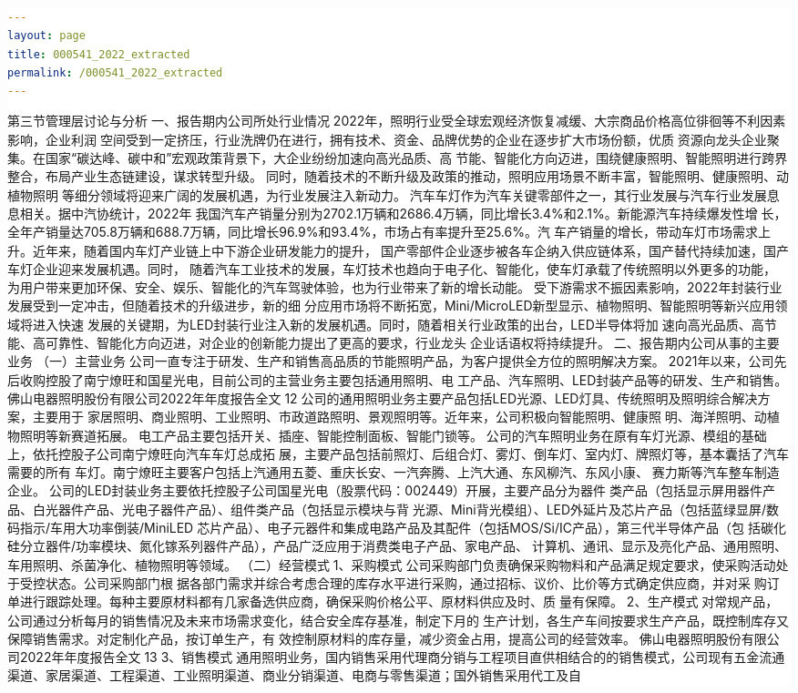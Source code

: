 ```yaml
---
layout: page
title: 000541_2022_extracted
permalink: /000541_2022_extracted
---
```


第三节管理层讨论与分析
一、报告期内公司所处行业情况
2022年，照明行业受全球宏观经济恢复减缓、大宗商品价格高位徘徊等不利因素影响，企业利润
空间受到一定挤压，行业洗牌仍在进行，拥有技术、资金、品牌优势的企业在逐步扩大市场份额，优质
资源向龙头企业聚集。在国家“碳达峰、碳中和”宏观政策背景下，大企业纷纷加速向高光品质、高
节能、智能化方向迈进，围绕健康照明、智能照明进行跨界整合，布局产业生态链建设，谋求转型升级。
同时，随着技术的不断升级及政策的推动，照明应用场景不断丰富，智能照明、健康照明、动植物照明
等细分领域将迎来广阔的发展机遇，为行业发展注入新动力。
汽车车灯作为汽车关键零部件之一，其行业发展与汽车行业发展息息相关。据中汽协统计，2022年
我国汽车产销量分别为2702.1万辆和2686.4万辆，同比增长3.4%和2.1%。新能源汽车持续爆发性增
长，全年产销量达705.8万辆和688.7万辆，同比增长96.9%和93.4%，市场占有率提升至25.6%。汽
车产销量的增长，带动车灯市场需求上升。近年来，随着国内车灯产业链上中下游企业研发能力的提升，
国产零部件企业逐步被各车企纳入供应链体系，国产替代持续加速，国产车灯企业迎来发展机遇。同时，
随着汽车工业技术的发展，车灯技术也趋向于电子化、智能化，使车灯承载了传统照明以外更多的功能，
为用户带来更加环保、安全、娱乐、智能化的汽车驾驶体验，也为行业带来了新的增长动能。
受下游需求不振因素影响，2022年封装行业发展受到一定冲击，但随着技术的升级进步，新的细
分应用市场将不断拓宽，Mini/MicroLED新型显示、植物照明、智能照明等新兴应用领域将进入快速
发展的关键期，为LED封装行业注入新的发展机遇。同时，随着相关行业政策的出台，LED半导体将加
速向高光品质、高节能、高可靠性、智能化方向迈进，对企业的创新能力提出了更高的要求，行业龙头
企业话语权将持续提升。
二、报告期内公司从事的主要业务
（一）主营业务
公司一直专注于研发、生产和销售高品质的节能照明产品，为客户提供全方位的照明解决方案。
2021年以来，公司先后收购控股了南宁燎旺和国星光电，目前公司的主营业务主要包括通用照明、电
工产品、汽车照明、LED封装产品等的研发、生产和销售。
佛山电器照明股份有限公司2022年年度报告全文
12
公司的通用照明业务主要产品包括LED光源、LED灯具、传统照明及照明综合解决方案，主要用于
家居照明、商业照明、工业照明、市政道路照明、景观照明等。近年来，公司积极向智能照明、健康照
明、海洋照明、动植物照明等新赛道拓展。
电工产品主要包括开关、插座、智能控制面板、智能门锁等。
公司的汽车照明业务在原有车灯光源、模组的基础上，依托控股子公司南宁燎旺向汽车车灯总成拓
展，主要产品包括前照灯、后组合灯、雾灯、倒车灯、室内灯、牌照灯等，基本囊括了汽车需要的所有
车灯。南宁燎旺主要客户包括上汽通用五菱、重庆长安、一汽奔腾、上汽大通、东风柳汽、东风小康、
赛力斯等汽车整车制造企业。
公司的LED封装业务主要依托控股子公司国星光电（股票代码：002449）开展，主要产品分为器件
类产品（包括显示屏用器件产品、白光器件产品、光电子器件产品）、组件类产品（包括显示模块与背
光源、Mini背光模组）、LED外延片及芯片产品（包括蓝绿显屏/数码指示/车用大功率倒装/MiniLED
芯片产品）、电子元器件和集成电路产品及其配件（包括MOS/Si/IC产品），第三代半导体产品（包
括碳化硅分立器件/功率模块、氮化镓系列器件产品），产品广泛应用于消费类电子产品、家电产品、
计算机、通讯、显示及亮化产品、通用照明、车用照明、杀菌净化、植物照明等领域。
（二）经营模式
1、采购模式
公司采购部门负责确保采购物料和产品满足规定要求，使采购活动处于受控状态。公司采购部门根
据各部门需求并综合考虑合理的库存水平进行采购，通过招标、议价、比价等方式确定供应商，并对采
购订单进行跟踪处理。每种主要原材料都有几家备选供应商，确保采购价格公平、原材料供应及时、质
量有保障。
2、生产模式
对常规产品，公司通过分析每月的销售情况及未来市场需求变化，结合安全库存基准，制定下月的
生产计划，各生产车间按要求生产产品，既控制库存又保障销售需求。对定制化产品，按订单生产，有
效控制原材料的库存量，减少资金占用，提高公司的经营效率。
佛山电器照明股份有限公司2022年年度报告全文
13
3、销售模式
通用照明业务，国内销售采用代理商分销与工程项目直供相结合的的销售模式，公司现有五金流通
渠道、家居渠道、工程渠道、工业照明渠道、商业分销渠道、电商与零售渠道；国外销售采用代工及自
